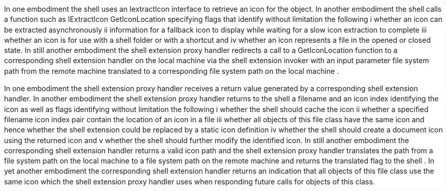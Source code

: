 In one embodiment the shell uses an IextractIcon interface to retrieve an icon for the object. In another embodiment the shell calls a function such as IExtractIcon GetIconLocation specifying flags that identify without limitation the following i whether an icon can be extracted asynchronously ii information for a fallback icon to display while waiting for a slow icon extraction to complete iii whether an icon is for use with a shell folder or with a shortcut and iv whether an icon represents a file in the opened or closed state. In still another embodiment the shell extension proxy handler redirects a call to a GetIconLocation function to a corresponding shell extension handler on the local machine via the shell extension invoker with an input parameter file system path from the remote machine translated to a corresponding file system path on the local machine .

In one embodiment the shell extension proxy handler receives a return value generated by a corresponding shell extension handler. In another embodiment the shell extension proxy handler returns to the shell a filename and an icon index identifying the icon as well as flags identifying without limitation the following i whether the shell should cache the icon ii whether a specified filename icon index pair contain the location of an icon in a file iii whether all objects of this file class have the same icon and hence whether the shell extension could be replaced by a static icon definition iv whether the shell should create a document icon using the returned icon and v whether the shell should further modify the identified icon. In still another embodiment the corresponding shell extension handler returns a valid icon path and the shell extension proxy handler translates the path from a file system path on the local machine to a file system path on the remote machine and returns the translated flag to the shell . In yet another embodiment the corresponding shell extension handler returns an indication that all objects of this file class use the same icon which the shell extension proxy handler uses when responding future calls for objects of this class.

